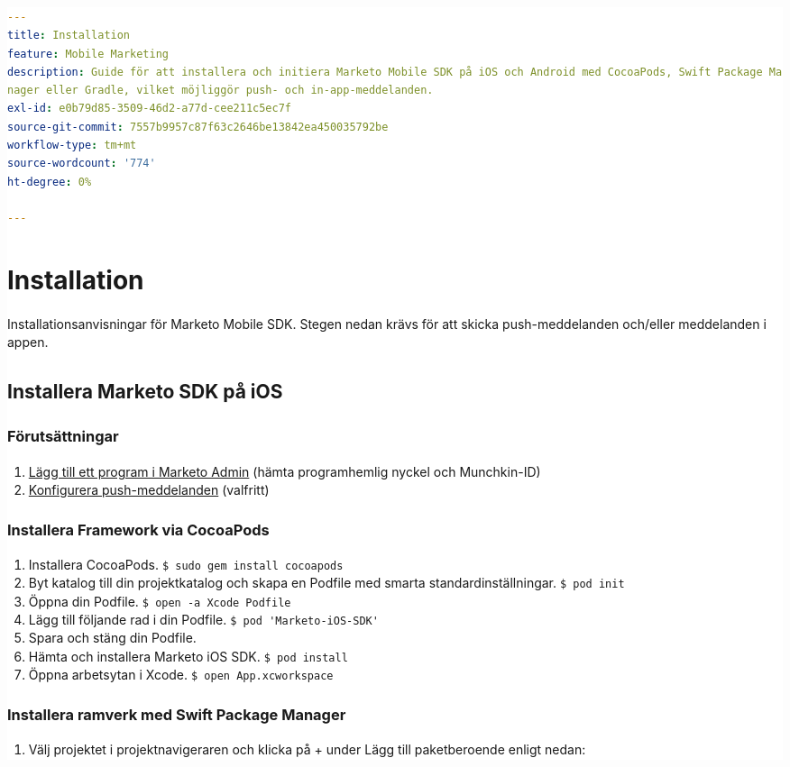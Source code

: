 ```yaml
---
title: Installation
feature: Mobile Marketing
description: Guide för att installera och initiera Marketo Mobile SDK på iOS och Android med CocoaPods, Swift Package Manager eller Gradle, vilket möjliggör push- och in-app-meddelanden.
exl-id: e0b79d85-3509-46d2-a77d-cee211c5ec7f
source-git-commit: 7557b9957c87f63c2646be13842ea450035792be
workflow-type: tm+mt
source-wordcount: '774'
ht-degree: 0%

---
```


# Installation

Installationsanvisningar för Marketo Mobile SDK. Stegen nedan krävs för att skicka push-meddelanden och/eller meddelanden i appen.

## Installera Marketo SDK på iOS

### Förutsättningar

1. [Lägg till ett program i Marketo Admin](https://experienceleague.adobe.com/sv/docs/marketo/using/product-docs/mobile-marketing/admin/add-a-mobile-app) (hämta programhemlig nyckel och Munchkin-ID)
1. [Konfigurera push-meddelanden](push-notifications.md) (valfritt)

### Installera Framework via CocoaPods

1. Installera CocoaPods. `$ sudo gem install cocoapods`
1. Byt katalog till din projektkatalog och skapa en Podfile med smarta standardinställningar. `$ pod init`
1. Öppna din Podfile. `$ open -a Xcode Podfile`
1. Lägg till följande rad i din Podfile. `$ pod 'Marketo-iOS-SDK'`
1. Spara och stäng din Podfile.
1. Hämta och installera Marketo iOS SDK. `$ pod install`
1. Öppna arbetsytan i Xcode. `$ open App.xcworkspace`

### Installera ramverk med Swift Package Manager

1. Välj projektet i projektnavigeraren och klicka på + under Lägg till paketberoende enligt nedan:
